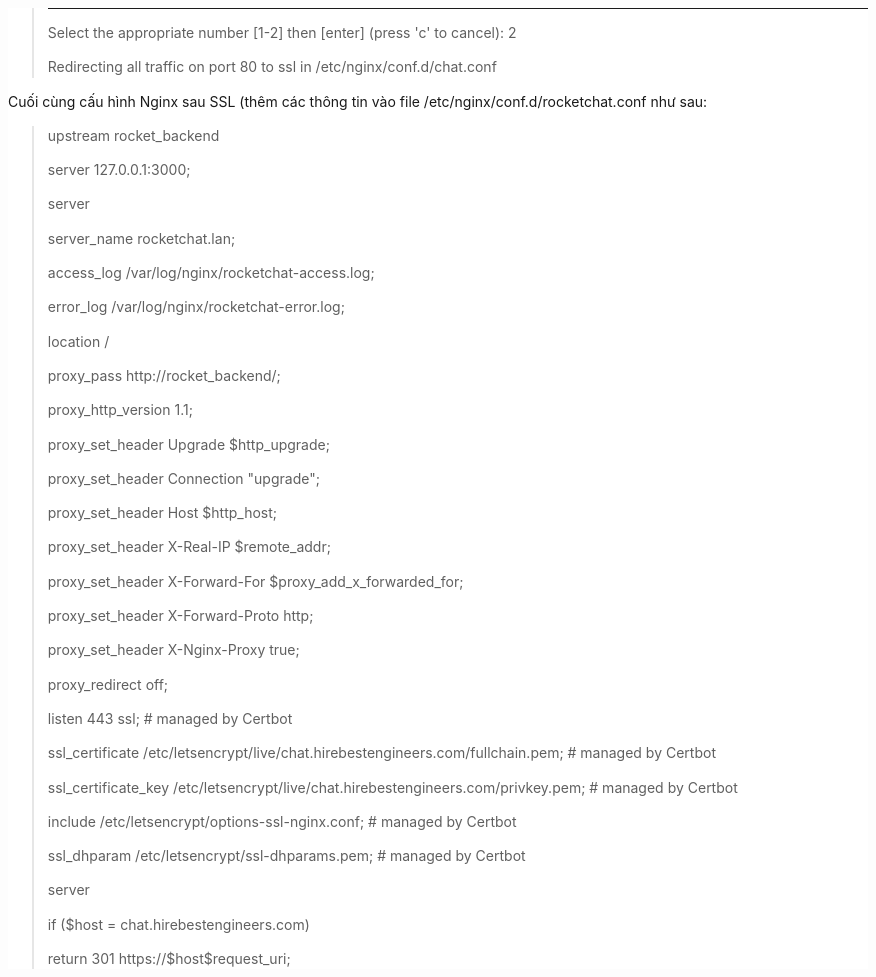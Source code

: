 > 
> - - - - - - - - - - - - - - - - - - - - - - - - - - - - - - - - - - - - - - - -
> 
> Select the appropriate number \[1-2\] then \[enter\] (press \'c\' to cancel): 2
> 
> Redirecting all traffic on port 80 to ssl in /etc/nginx/conf.d/chat.conf

Cuối cùng cấu hình Nginx sau SSL (thêm các thông tin vào file /etc/nginx/conf.d/rocketchat.conf như sau:

> upstream rocket_backend 
> 
> server 127.0.0.1:3000;
> 
> 
> 
> server 
> 
> server_name rocketchat.lan;
> 
> access_log /var/log/nginx/rocketchat-access.log;
> 
> error_log /var/log/nginx/rocketchat-error.log;
> 
> location / 
> 
> proxy_pass http://rocket_backend/;
> 
> proxy_http_version 1.1;
> 
> proxy_set_header Upgrade \$http_upgrade;
> 
> proxy_set_header Connection \"upgrade\";
> 
> proxy_set_header Host \$http_host;
> 
> proxy_set_header X-Real-IP \$remote_addr;
> 
> proxy_set_header X-Forward-For \$proxy_add_x\_forwarded_for;
> 
> proxy_set_header X-Forward-Proto http;
> 
> proxy_set_header X-Nginx-Proxy true;
> 
> proxy_redirect off;
> 
> listen 443 ssl; \# managed by Certbot
> 
> ssl_certificate /etc/letsencrypt/live/chat.hirebestengineers.com/fullchain.pem; \# managed by Certbot
> 
> ssl_certificate_key /etc/letsencrypt/live/chat.hirebestengineers.com/privkey.pem; \# managed by Certbot
> 
> include /etc/letsencrypt/options-ssl-nginx.conf; \# managed by Certbot
> 
> ssl_dhparam /etc/letsencrypt/ssl-dhparams.pem; \# managed by Certbot
> 
> server 
> 
> if (\$host = chat.hirebestengineers.com) 
> 
> return 301 https://\$host\$request_uri;
> 